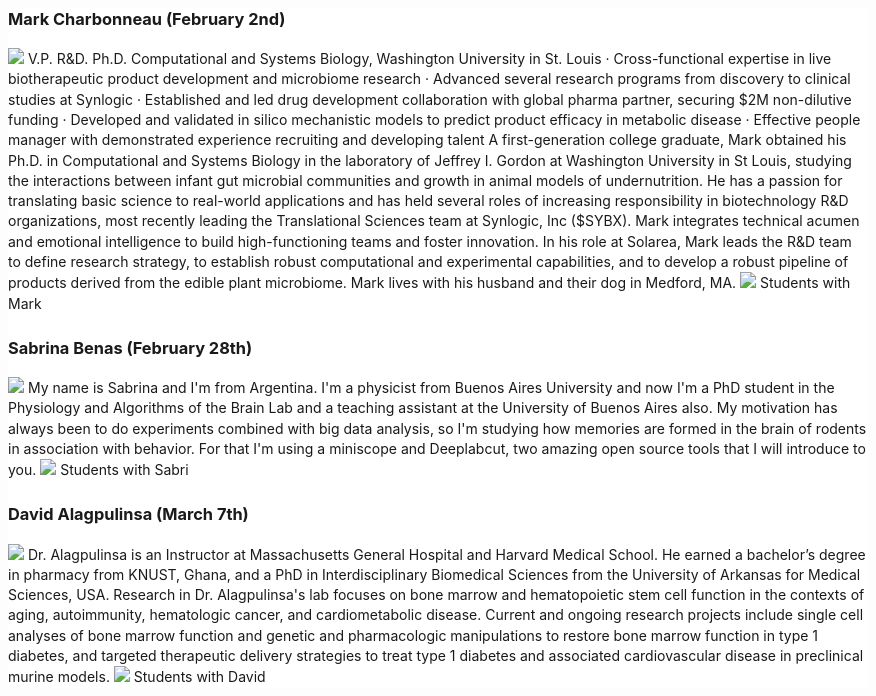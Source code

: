 ### Mark Charbonneau (February 2nd)
<img src="https://github.com/vchiang001/Intro2BehvRes/blob/main/Images/Mark%20R.%20Charbonneau.jpg" width="15%"> 
V.P. R&D. Ph.D. Computational and Systems Biology, Washington University in St. Louis
· Cross-functional expertise in live biotherapeutic product development and microbiome research
· Advanced several research programs from discovery to clinical studies at Synlogic
· Established and led drug development collaboration with global pharma partner, securing $2M non-dilutive funding
· Developed and validated in silico mechanistic models to predict product efficacy in metabolic disease
· Effective people manager with demonstrated experience recruiting and developing talent
A first-generation college graduate, Mark obtained his Ph.D. in Computational and Systems Biology in the laboratory of Jeffrey I. Gordon at Washington University in St Louis, studying the interactions between infant gut microbial communities and growth in animal models of undernutrition. He has a passion for translating basic science to real-world applications and has held several roles of increasing responsibility in biotechnology R&D organizations, most recently leading the Translational Sciences team at Synlogic, Inc ($SYBX). Mark integrates technical acumen and emotional intelligence to build high-functioning teams and foster innovation. In his role at Solarea, Mark leads the R&D team to define research strategy, to establish robust computational and experimental capabilities, and to develop a robust pipeline of products derived from the edible plant microbiome. Mark lives with his husband and their dog in Medford, MA.
<img src="https://github.com/vchiang001/Intro2BehvRes/blob/main/Images/Students%20with%20Mark.JPG" width="50%"> 
Students with Mark

### Sabrina Benas (February 28th) 
<img src="https://pbs.twimg.com/profile_images/1402079846969262080/HdWBFeid_400x400.jpg" width="15%"> 
My name is Sabrina and I'm from Argentina. I'm a physicist from Buenos Aires University and now I'm a PhD student in the Physiology and Algorithms of the Brain Lab and a teaching assistant at the University of Buenos Aires also. My motivation has always been to do experiments combined with big data analysis, so I'm studying how memories are formed in the brain of rodents in association with behavior. For that I'm using a miniscope and Deeplabcut, two amazing open source tools that I will introduce to you. 
<img src="https://github.com/vchiang001/Intro2BehvRes/blob/main/Images/2023.02.28%20Sabri%202.jpg" width="50%"> 
Students with Sabri

### David Alagpulinsa (March 7th) 
<img src="https://github.com/vchiang001/Intro2BehvRes/blob/main/Images/Alagpulinsa%2C%20David.jpeg" width="15%"> 
Dr. Alagpulinsa is an Instructor at Massachusetts General Hospital and Harvard Medical School. He earned a bachelor’s degree in pharmacy from KNUST, Ghana, and a PhD in Interdisciplinary Biomedical Sciences from the University of Arkansas for Medical Sciences, USA. Research in Dr. Alagpulinsa's lab focuses on bone marrow and hematopoietic stem cell function in the contexts of aging, autoimmunity, hematologic cancer, and cardiometabolic disease. Current and ongoing research projects include single cell analyses of bone marrow function and genetic and pharmacologic manipulations to restore bone marrow function in type 1 diabetes, and targeted therapeutic delivery strategies to treat type 1 diabetes and associated cardiovascular disease in preclinical murine models.
<img src="https://github.com/vchiang001/Intro2BehvRes/blob/main/Images/Students%20with%20David.JPG" width="50%"> 
Students with David
